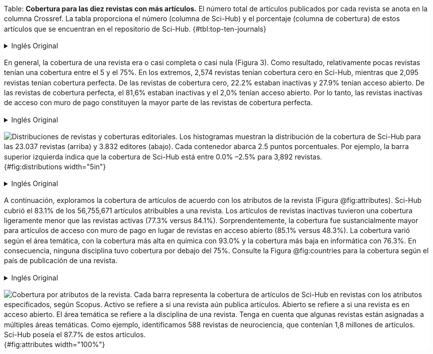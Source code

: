 Table: **Cobertura para las diez revistas con más artículos.**
El número total de artículos publicados por cada revista se anota en la columna Crossref. 
La tabla proporciona el número (columna de Sci-Hub) y el porcentaje (columna de cobertura) de estos artículos que se encuentran en el repositorio de Sci-Hub.
{#tbl:top-ten-journals}

<details><summary>Inglés Original</summary></details>

En general, la cobertura de una revista era o casi completa o casi nula (Figura 3). 
Como resultado, relativamente pocas revistas tenían una cobertura entre el 5 y el 75%. 
En los extremos, 2,574 revistas tenían cobertura cero en Sci-Hub, mientras que 2,095 revistas tenían cobertura perfecta. 
De las revistas de cobertura cero, 22.2% estaban inactivas y 27.9% tenían acceso abierto. 
De las revistas de cobertura perfecta, el 81,6% estaban inactivas y el 2,0% tenían acceso abierto. 
Por lo tanto, las revistas inactivas de acceso con muro de pago constituyen la mayor parte de las revistas de cobertura perfecta.

<details><summary>Inglés Original</summary></details>

![
**Distribuciones de revistas y coberturas editoriales.**
Los histogramas muestran la distribución de la cobertura de Sci-Hub para las 23.037 revistas (arriba) y 3.832 editores (abajo).
Cada contenedor abarca 2.5 puntos porcentuales.
Por ejemplo, la barra superior izquierda indica que la cobertura de Sci-Hub está entre 0.0% –2.5% para 3,892 revistas.
](https://cdn.rawgit.com/greenelab/scihub/e35cc7b0d3b6dd65bf8ce18945007d2b44a6be1e/figure/coverage-distributions.svg){#fig:distributions width="5in"}

<details><summary>Inglés Original</summary></details>

A continuación, exploramos la cobertura de artículos de acuerdo con los atributos de la revista (Figura @fig:attributes). 
Sci-Hub cubrió el 83.1% de los 56,755,671 artículos atribuibles a una revista. 
Los artículos de revistas inactivas tuvieron una cobertura ligeramente menor que las revistas activas (77.3% versus 84.1%).
Sorprendentemente, la cobertura fue sustancialmente mayor para artículos de acceso con muro de pago en lugar de revistas en acceso abierto (85.1% versus 48.3%). 
La cobertura varió según el área temática, con la cobertura más alta en química con 93.0% y la cobertura más baja en informática con 76.3%. 
En consecuencia, ninguna disciplina tuvo cobertura por debajo del 75%. 
Consulte la Figura @fig:countries para la cobertura según el país de publicación de una revista.

<details><summary>Inglés Original</summary></details>

![
**Cobertura por atributos de la revista.**
Cada barra representa la cobertura de artículos de Sci-Hub en revistas con los atributos especificados, según Scopus. 
Activo se refiere a si una revista aún publica artículos.
Abierto se refiere a si una revista es en acceso abierto.
El área temática se refiere a la disciplina de una revista.
Tenga en cuenta que algunas revistas están asignadas a múltiples áreas temáticas.
Como ejemplo, identificamos 588 revistas de neurociencia, que contenían 1,8 millones de artículos.
Sci-Hub poseía el 87.7% de estos artículos.
](https://cdn.rawgit.com/greenelab/scihub/e35cc7b0d3b6dd65bf8ce18945007d2b44a6be1e/figure/coverage.svg){#fig:attributes width="100%"}
